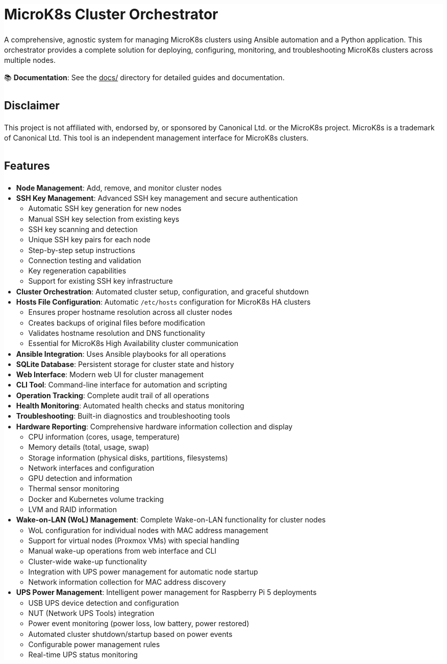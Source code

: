 # MicroK8s Cluster Orchestrator

A comprehensive, agnostic system for managing MicroK8s clusters using Ansible automation and a Python application. This orchestrator provides a complete solution for deploying, configuring, monitoring, and troubleshooting MicroK8s clusters across multiple nodes.

📚 **Documentation**: See the [docs/](docs/) directory for detailed guides and documentation.

## Disclaimer

This project is not affiliated with, endorsed by, or sponsored by Canonical Ltd. or the MicroK8s project. MicroK8s is a trademark of Canonical Ltd. This tool is an independent management interface for MicroK8s clusters.

## Features

- **Node Management**: Add, remove, and monitor cluster nodes
- **SSH Key Management**: Advanced SSH key management and secure authentication
  - Automatic SSH key generation for new nodes
  - Manual SSH key selection from existing keys
  - SSH key scanning and detection
  - Unique SSH key pairs for each node
  - Step-by-step setup instructions
  - Connection testing and validation
  - Key regeneration capabilities
  - Support for existing SSH key infrastructure
- **Cluster Orchestration**: Automated cluster setup, configuration, and graceful shutdown
- **Hosts File Configuration**: Automatic `/etc/hosts` configuration for MicroK8s HA clusters
  - Ensures proper hostname resolution across all cluster nodes
  - Creates backups of original files before modification
  - Validates hostname resolution and DNS functionality
  - Essential for MicroK8s High Availability cluster communication
- **Ansible Integration**: Uses Ansible playbooks for all operations
- **SQLite Database**: Persistent storage for cluster state and history
- **Web Interface**: Modern web UI for cluster management
- **CLI Tool**: Command-line interface for automation and scripting
- **Operation Tracking**: Complete audit trail of all operations
- **Health Monitoring**: Automated health checks and status monitoring
- **Troubleshooting**: Built-in diagnostics and troubleshooting tools
- **Hardware Reporting**: Comprehensive hardware information collection and display
  - CPU information (cores, usage, temperature)
  - Memory details (total, usage, swap)
  - Storage information (physical disks, partitions, filesystems)
  - Network interfaces and configuration
  - GPU detection and information
  - Thermal sensor monitoring
  - Docker and Kubernetes volume tracking
  - LVM and RAID information
- **Wake-on-LAN (WoL) Management**: Complete Wake-on-LAN functionality for cluster nodes
  - WoL configuration for individual nodes with MAC address management
  - Support for virtual nodes (Proxmox VMs) with special handling
  - Manual wake-up operations from web interface and CLI
  - Cluster-wide wake-up functionality
  - Integration with UPS power management for automatic node startup
  - Network information collection for MAC address discovery
- **UPS Power Management**: Intelligent power management for Raspberry Pi 5 deployments
  - USB UPS device detection and configuration
  - NUT (Network UPS Tools) integration
  - Power event monitoring (power loss, low battery, power restored)
  - Automated cluster shutdown/startup based on power events
  - Configurable power management rules
  - Real-time UPS status monitoring
